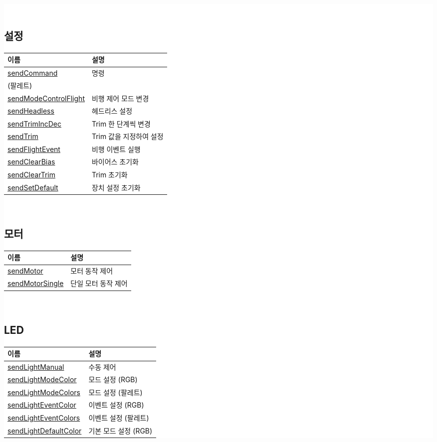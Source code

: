 
<br>


## 설정

| 이름                                                              | 설명                                        |
|:------------------------------------------------------------------|:--------------------------------------------|
| [sendCommand](#sendCommand)                                       | 명령 
(팔레트)              |
| [sendModeControlFlight](#sendModeControlFlight)                   | 비행 제어 모드 변경                         |
| [sendHeadless](#sendHeadless)                                     | 헤드리스 설정                               |
| [sendTrimIncDec](#sendTrimIncDec)                                 | Trim 한 단계씩 변경                         |
| [sendTrim](#sendTrim)                                             | Trim 값을 지정하여 설정               |
| [sendFlightEvent](#sendFlightEvent)                               | 비행 이벤트 실행                            |
| [sendClearBias](#sendClearBias)                                   | 바이어스 초기화                             |
| [sendClearTrim](#sendClearTrim)                                   | Trim 초기화                                 |
| [sendSetDefault](#sendSetDefault)                                 | 장치 설정 초기화                            |

<br>


## 모터

| 이름                                                              | 설명                                        |
|:------------------------------------------------------------------|:--------------------------------------------|
| [sendMotor](#sendMotor)                                           | 모터 동작 제어                              |
| [sendMotorSingle](#sendMotorSingle)                               | 단일 모터 동작 제어                         |

<br>


## LED

| 이름                                                              | 설명                                        |
|:------------------------------------------------------------------|:--------------------------------------------|
| [sendLightManual](#sendLightManual)                               | 수동 제어                                   |
| [sendLightModeColor](#sendLightModeColor)                         | 모드 설정 (RGB)                             |
| [sendLightModeColors](#sendLightModeColors)                       | 모드 설정 (팔레트)                          |
| [sendLightEventColor](#sendLightEventColor)                       | 이벤트 설정 (RGB)                           |
| [sendLightEventColors](#sendLightEventColors)                     | 이벤트 설정 (팔레트)                        |
| [sendLightDefaultColor](#sendLightDefaultColor)                   | 기본 모드 설정 (RGB)                        |
